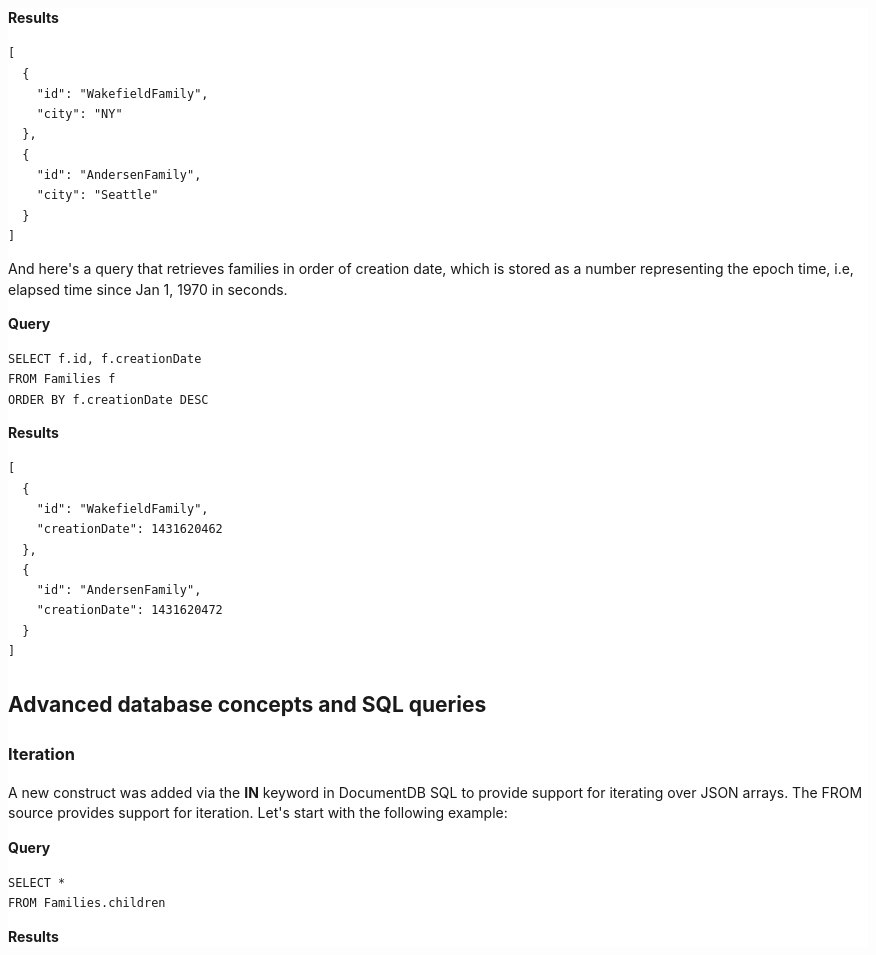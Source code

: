 **Results**

```
[
  {
    "id": "WakefieldFamily",
    "city": "NY"
  },
  {
    "id": "AndersenFamily",
    "city": "Seattle"    
  }
]
```

And here's a query that retrieves families in order of creation date, which is stored as a number representing the epoch time, i.e, elapsed time since Jan 1, 1970 in seconds.

**Query**

```
SELECT f.id, f.creationDate
FROM Families f 
ORDER BY f.creationDate DESC
```

**Results**

```
[
  {
    "id": "WakefieldFamily",
    "creationDate": 1431620462
  },
  {
    "id": "AndersenFamily",
    "creationDate": 1431620472    
  }
]
```

## Advanced database concepts and SQL queries
### Iteration
A new construct was added via the **IN** keyword in DocumentDB SQL to provide support for iterating over JSON arrays. The FROM source provides support for iteration. Let's start with the following example:

**Query**

```
SELECT * 
FROM Families.children
```

**Results**  
